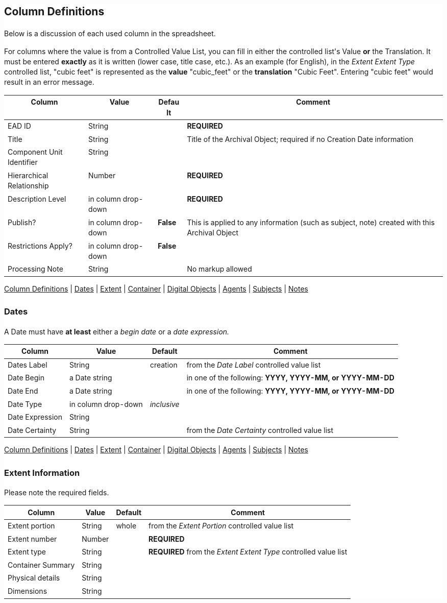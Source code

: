 ## <a name="defs">Column Definitions</a>

Below is a discussion of each used column in the spreadsheet. 

For columns where the value is from a Controlled Value List, you can fill in either the controlled list's Value **or** the Translation.  It must be entered **exactly** as it is written (lower case, title case, etc.). As an example (for English), in the *Extent Extent Type* controlled list, "cubic feet" is represented as the **value** "cubic_feet" or the **translation** "Cubic Feet".  Entering "cubic feet" would result in an error message.

Column | Value | Default | Comment
-------|-------|---------|---------
EAD ID | String | | **REQUIRED**
Title  | String| |Title of the Archival Object; required if no Creation Date information
Component Unit Identifier| String | |
Hierarchical Relationship| Number | | **REQUIRED**
Description Level| in column drop-down || **REQUIRED**
Publish?| in column drop-down | **False** | This is applied to any information (such as subject, note) created with this Archival Object
Restrictions Apply? | in column drop-down | **False** | 
Processing Note | String | | No markup allowed

<a href="#defs">Column Definitions</a> \| <a href="#dates">Dates</a> \| <a href="#extent">Extent</a> \| <a href="#contain">Container</a> \| <a href="#digital">Digital Objects</a> \| <a href="#agent">Agents</a> \| <a href="#subject">Subjects</a> \| <a href="#note">Notes</a>

### <a name="dates">Dates</a>

A Date must have **at least** either a *begin date* or a *date expression.*

Column | Value | Default | Comment
-------|-------|---------|---------
Dates Label | String | creation| from the *Date Label* controlled value list
Date Begin | a Date string || in one of the following: **YYYY, YYYY-MM, or YYYY-MM-DD**
Date End | a Date string || in one of the following: **YYYY, YYYY-MM, or YYYY-MM-DD**
Date Type | in column drop-down| *inclusive*| 
Date Expression |String||
Date Certainty |String | | from the *Date Certainty* controlled value list

<a href="#defs">Column Definitions</a> \| <a href="#dates">Dates</a> \| <a href="#extent">Extent</a> \| <a href="#contain">Container</a> \| <a href="#digital">Digital Objects</a> \| <a href="#agent">Agents</a> \| <a href="#subject">Subjects</a> \| <a href="#note">Notes</a>

### <a name="extent">Extent Information</a>

Please note the required fields.

Column | Value | Default | Comment
-------|-------|---------|---------
Extent portion | String| whole| from the *Extent Portion* controlled value list
Extent number | Number||**REQUIRED**
Extent type | String| |**REQUIRED** from the *Extent Extent Type* controlled value list
Container Summary|String||
Physical details |String||
Dimensions| String ||
